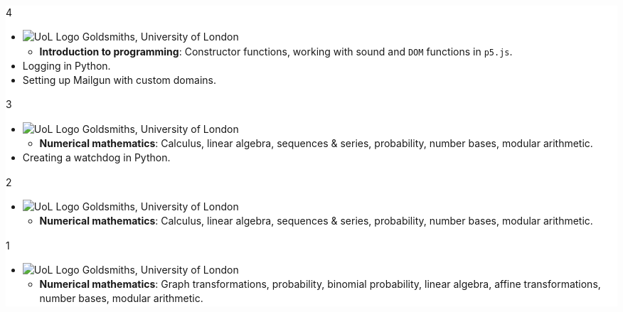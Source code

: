 
<div class="row">
<div class="col-12 col-md-2 grey-day">4</div>
<div class="col-13 col-md-10 grey-content">
<ul>
<li><img class="mini-icon" src="{static}/images/uol_logo.png" alt="UoL Logo" /> Goldsmiths, University of London
<ul>
<li><strong>Introduction to programming</strong>: <i class="fas fa-history"></i> Constructor functions, working with sound and <code>DOM</code> functions in <code>p5.js</code>.</li>
</ul>
</li>
<li>Logging in <i class="fab fa-python"></i> Python.</li>
<li>Setting up Mailgun with custom domains.</li>
</ul>
</div>
</div>


<div class="row">
<div class="col-12 col-md-2 blue-day">3</div>
<div class="col-13 col-md-10 blue-content">
<ul>
<li><img class="mini-icon" src="{static}/images/uol_logo.png" alt="UoL Logo" /> Goldsmiths, University of London
<ul>
<li><strong>Numerical mathematics</strong>: <i class="fas fa-history"></i> Calculus, linear algebra, sequences &amp; series, probability, number bases, modular arithmetic.</li>
</ul>
</li>
<li>Creating a watchdog in <i class="fab fa-python"></i> Python.</li>
</ul>
</div>
</div>


<div class="row">
<div class="col-12 col-md-2 grey-day">2</div>
<div class="col-13 col-md-10 grey-content">
<ul>
<li><img class="mini-icon" src="{static}/images/uol_logo.png" alt="UoL Logo" /> Goldsmiths, University of London
<ul>
<li><strong>Numerical mathematics</strong>: <i class="fas fa-history"></i> Calculus, linear algebra, sequences &amp; series, probability, number bases, modular arithmetic.</li>
</ul>
</li>
</ul>
</div>
</div>


<div class="row">
<div class="col-12 col-md-2 blue-day">1</div>
<div class="col-13 col-md-10 blue-content">
<ul>
<li><img class="mini-icon" src="{static}/images/uol_logo.png" alt="UoL Logo" /> Goldsmiths, University of London
<ul>
<li><strong>Numerical mathematics</strong>: <i class="fas fa-history"></i> Graph transformations, probability, binomial probability, linear algebra, affine transformations, number bases, modular arithmetic.</li>
</ul>
</li>
</ul>
</div>
</div>
